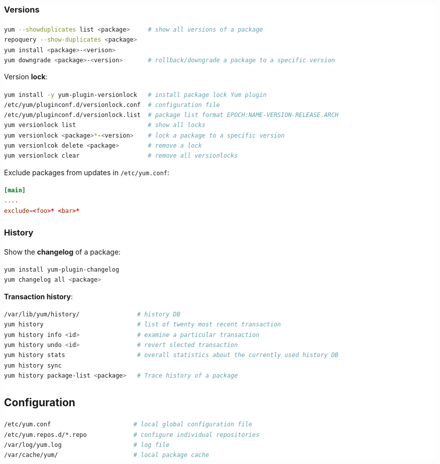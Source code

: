 ### Versions

```bash
yum --showduplicates list <package>     # show all versions of a package
repoquery --show-duplicates <package>
yum install <package>-<verison>
yum downgrade <package>-<version>       # rollback/downgrade a package to a specific version
```

Version **lock**:

```bash
yum install -y yum-plugin-versionlock   # install package lock Yum plugin
/etc/yum/pluginconf.d/versionlock.conf  # configuration file
/etc/yum/pluginconf.d/versionlock.list  # package list format EPOCH:NAME-VERSION-RELEASE.ARCH
yum versionlock list                    # show all locks
yum versionlock <package>*-<version>    # lock a package to a specific version
yum versionlcok delete <package>        # remove a lock
yum versionlock clear                   # remove all versionlocks
```

Exclude packages from updates in `/etc/yum.conf`:

```conf
[main]
....
exclude=<foo>* <bar>*
```

### History

Show the **changelog** of a package:

```bash
yum install yum-plugin-changelog
yum changelog all <package>
```

**Transaction history**:

```bash
/var/lib/yum/history/                # history DB
yum history                          # list of twenty most recent transaction
yum history info <id>                # examine a particular transaction
yum history undo <id>                # revert slected transaction
yum history stats                    # overall statistics about the currently used history DB
yum history sync                  
yum history package-list <package>   # Trace history of a package
```

## Configuration

```bash
/etc/yum.conf                       # local global configuration file
/etc/yum.repos.d/*.repo             # configure individual repositories
/var/log/yum.log                    # log file
/var/cache/yum/                     # local package cache
```


[rhsda]: https://access.redhat.com/documentation/en-us/red_hat_security_data_api/0.1/html-single/red_hat_security_data_api/
[rheus]: https://lists.centos.org/pipermail/centos-announce/
[rhellc]: https://access.redhat.com/support/policy/updates/errata/
[cefs]: http://cefs.steve-meier.de/ 
[cefsxml]: http://cefs.steve-meier.de/errata.latest.xml
[cefsgu]: https://github.com/vmfarms/generate_updateinfo
[cefscpc]: https://github.com/wied03/centos-package-cron